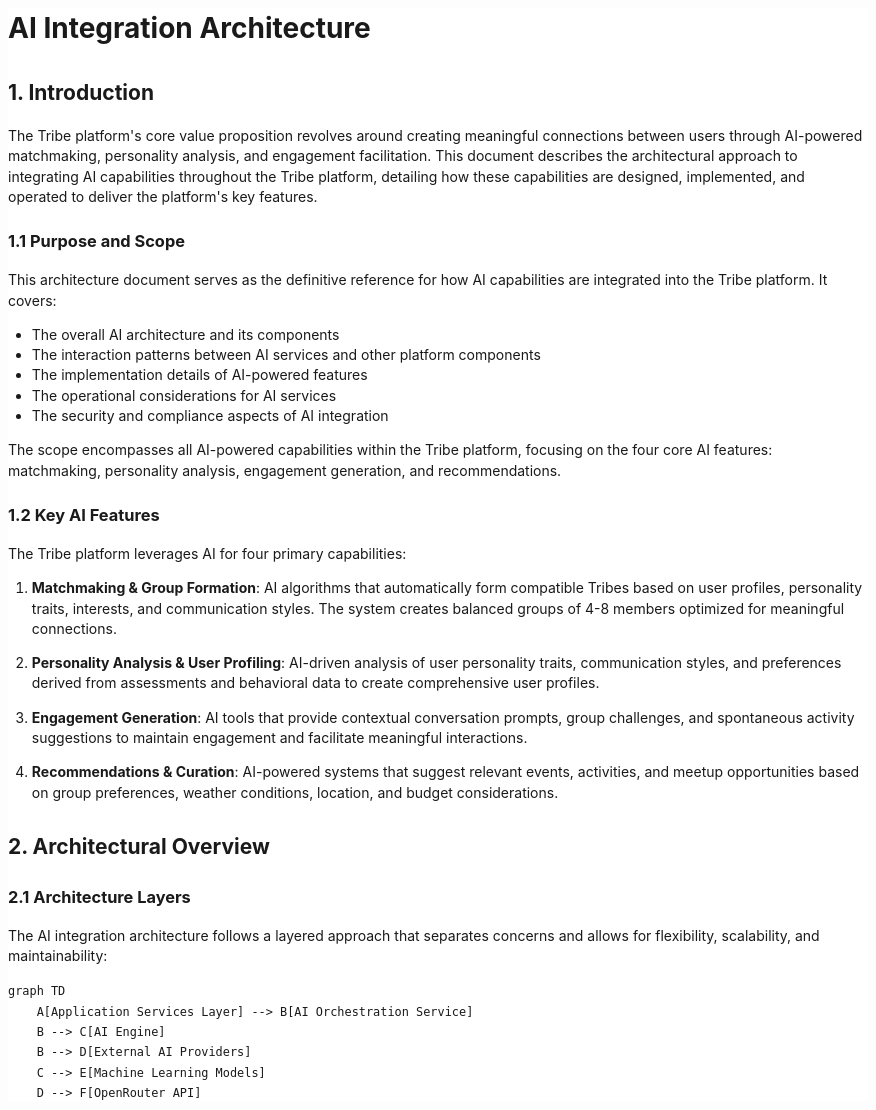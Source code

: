 # AI Integration Architecture

## 1. Introduction

The Tribe platform's core value proposition revolves around creating meaningful connections between users through AI-powered matchmaking, personality analysis, and engagement facilitation. This document describes the architectural approach to integrating AI capabilities throughout the Tribe platform, detailing how these capabilities are designed, implemented, and operated to deliver the platform's key features.

### 1.1 Purpose and Scope

This architecture document serves as the definitive reference for how AI capabilities are integrated into the Tribe platform. It covers:

- The overall AI architecture and its components
- The interaction patterns between AI services and other platform components
- The implementation details of AI-powered features
- The operational considerations for AI services
- The security and compliance aspects of AI integration

The scope encompasses all AI-powered capabilities within the Tribe platform, focusing on the four core AI features: matchmaking, personality analysis, engagement generation, and recommendations.

### 1.2 Key AI Features

The Tribe platform leverages AI for four primary capabilities:

1. **Matchmaking & Group Formation**: AI algorithms that automatically form compatible Tribes based on user profiles, personality traits, interests, and communication styles. The system creates balanced groups of 4-8 members optimized for meaningful connections.

2. **Personality Analysis & User Profiling**: AI-driven analysis of user personality traits, communication styles, and preferences derived from assessments and behavioral data to create comprehensive user profiles.

3. **Engagement Generation**: AI tools that provide contextual conversation prompts, group challenges, and spontaneous activity suggestions to maintain engagement and facilitate meaningful interactions.

4. **Recommendations & Curation**: AI-powered systems that suggest relevant events, activities, and meetup opportunities based on group preferences, weather conditions, location, and budget considerations.

## 2. Architectural Overview

### 2.1 Architecture Layers

The AI integration architecture follows a layered approach that separates concerns and allows for flexibility, scalability, and maintainability:

```mermaid
graph TD
    A[Application Services Layer] --> B[AI Orchestration Service]
    B --> C[AI Engine]
    B --> D[External AI Providers]
    C --> E[Machine Learning Models]
    D --> F[OpenRouter API]
```
